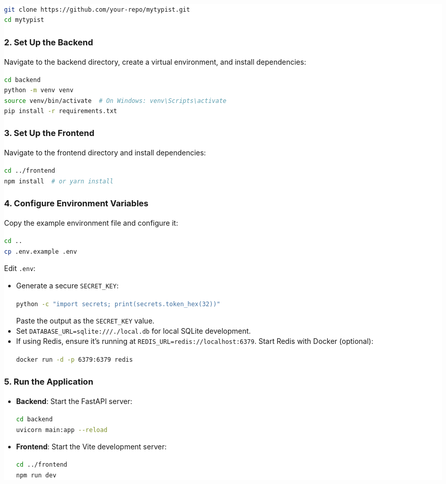 ```bash
git clone https://github.com/your-repo/mytypist.git
cd mytypist
```

### 2. Set Up the Backend
Navigate to the backend directory, create a virtual environment, and install dependencies:

```bash
cd backend
python -m venv venv
source venv/bin/activate  # On Windows: venv\Scripts\activate
pip install -r requirements.txt
```

### 3. Set Up the Frontend
Navigate to the frontend directory and install dependencies:

```bash
cd ../frontend
npm install  # or yarn install
```

### 4. Configure Environment Variables
Copy the example environment file and configure it:

```bash
cd ..
cp .env.example .env
```

Edit `.env`:
- Generate a secure `SECRET_KEY`:
  ```bash
  python -c "import secrets; print(secrets.token_hex(32))"
  ```
  Paste the output as the `SECRET_KEY` value.
- Set `DATABASE_URL=sqlite:///./local.db` for local SQLite development.
- If using Redis, ensure it’s running at `REDIS_URL=redis://localhost:6379`. Start Redis with Docker (optional):
  ```bash
  docker run -d -p 6379:6379 redis
  ```

### 5. Run the Application
- **Backend**: Start the FastAPI server:
  ```bash
  cd backend
  uvicorn main:app --reload
  ```
- **Frontend**: Start the Vite development server:
  ```bash
  cd ../frontend
  npm run dev
  ```
